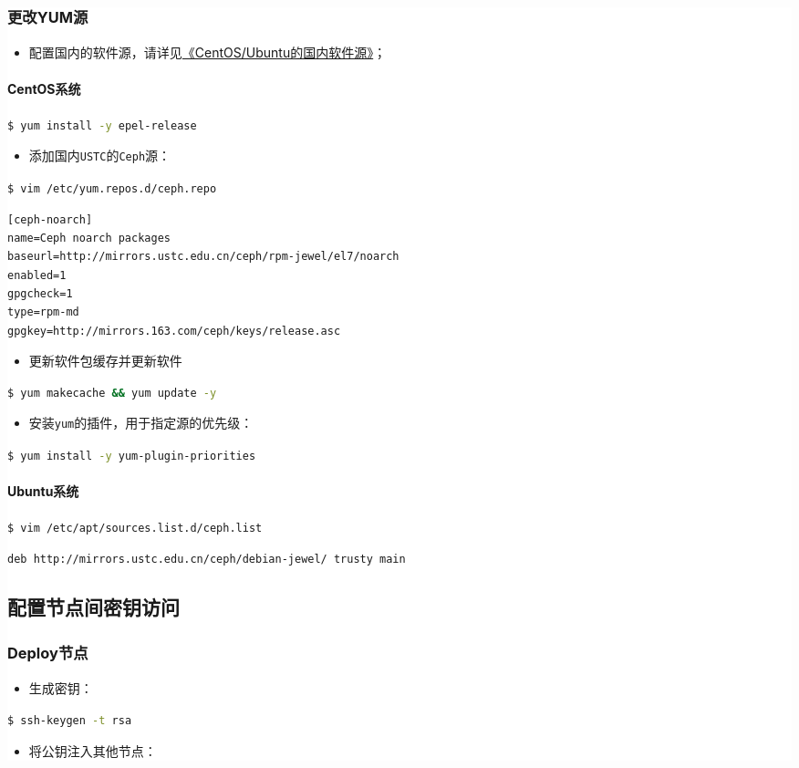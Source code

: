 ### 更改YUM源

+ 配置国内的软件源，请详见[《CentOS/Ubuntu的国内软件源》](https://www.xiaocoder.com/2017/02/21/resource-1/)；

#### CentOS系统

```bash
$ yum install -y epel-release
```

+ 添加国内`USTC`的`Ceph`源：

```bash
$ vim /etc/yum.repos.d/ceph.repo
```

```text
[ceph-noarch]
name=Ceph noarch packages
baseurl=http://mirrors.ustc.edu.cn/ceph/rpm-jewel/el7/noarch
enabled=1
gpgcheck=1
type=rpm-md
gpgkey=http://mirrors.163.com/ceph/keys/release.asc
```

+ 更新软件包缓存并更新软件

```bash
$ yum makecache && yum update -y
```

+ 安装`yum`的插件，用于指定源的优先级：

```bash
$ yum install -y yum-plugin-priorities
```

#### Ubuntu系统

```bash
$ vim /etc/apt/sources.list.d/ceph.list
```

```text
deb http://mirrors.ustc.edu.cn/ceph/debian-jewel/ trusty main
```

## 配置节点间密钥访问

### Deploy节点

+ 生成密钥：

```bash
$ ssh-keygen -t rsa
```

+ 将公钥注入其他节点：
